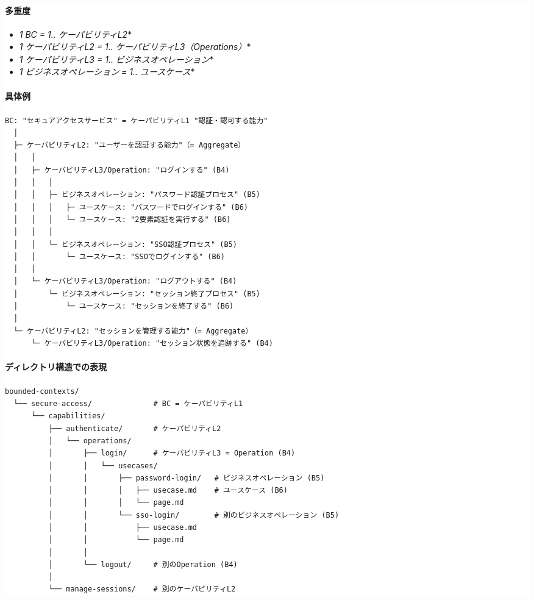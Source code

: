 #### 多重度

- **1 BC = 1..* ケーパビリティL2**
- **1 ケーパビリティL2 = 1..* ケーパビリティL3（Operations）**
- **1 ケーパビリティL3 = 1..* ビジネスオペレーション**
- **1 ビジネスオペレーション = 1..* ユースケース**

#### 具体例

```
BC: "セキュアアクセスサービス" = ケーパビリティL1 "認証・認可する能力"
  │
  ├─ ケーパビリティL2: "ユーザーを認証する能力"（= Aggregate）
  │   │
  │   ├─ ケーパビリティL3/Operation: "ログインする" (B4)
  │   │   │
  │   │   ├─ ビジネスオペレーション: "パスワード認証プロセス" (B5)
  │   │   │   ├─ ユースケース: "パスワードでログインする" (B6)
  │   │   │   └─ ユースケース: "2要素認証を実行する" (B6)
  │   │   │
  │   │   └─ ビジネスオペレーション: "SSO認証プロセス" (B5)
  │   │       └─ ユースケース: "SSOでログインする" (B6)
  │   │
  │   └─ ケーパビリティL3/Operation: "ログアウトする" (B4)
  │       └─ ビジネスオペレーション: "セッション終了プロセス" (B5)
  │           └─ ユースケース: "セッションを終了する" (B6)
  │
  └─ ケーパビリティL2: "セッションを管理する能力"（= Aggregate）
      └─ ケーパビリティL3/Operation: "セッション状態を追跡する" (B4)
```

#### ディレクトリ構造での表現

```
bounded-contexts/
  └── secure-access/              # BC = ケーパビリティL1
      └── capabilities/
          ├── authenticate/       # ケーパビリティL2
          │   └── operations/
          │       ├── login/      # ケーパビリティL3 = Operation (B4)
          │       │   └── usecases/
          │       │       ├── password-login/   # ビジネスオペレーション (B5)
          │       │       │   ├── usecase.md    # ユースケース (B6)
          │       │       │   └── page.md
          │       │       └── sso-login/        # 別のビジネスオペレーション (B5)
          │       │           ├── usecase.md
          │       │           └── page.md
          │       │
          │       └── logout/     # 別のOperation (B4)
          │
          └── manage-sessions/    # 別のケーパビリティL2
```

